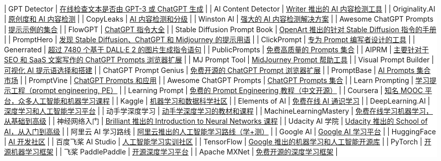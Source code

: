 | GPT Detector                   | [在线检查文本是否由 GPT-3 或 ChatGPT 生成](https://x.writefull.com/gpt-detector)                                            |
| AI Content Detector            | [Writer 推出的 AI 内容检测工具](https://writer.com/ai-content-detector/)                                                    |
| Originality.AI                 | [原创度和 AI 内容检测](https://originality.ai/)                                                                             |
| CopyLeaks                      | [AI 内容检测和分级](https://copyleaks.com/)                                                                                 |
| Winston AI                     | [强大的 AI 内容检测解决方案](https://gowinston.ai/)                                                                         |
| Awesome ChatGPT Prompts        | [提示示例的集合](https://github.com/f/awesome-chatgpt-prompts)                                                              |
| FlowGPT                        | [ChatGPT 指令大全](https://flowgpt.com/)                                                                                    |
| Stable Diffusion Prompt Book   | [OpenArt 推出的针对 Stable Diffusion 指令的手册](https://openart.ai/promptbook)                                             |
| PromptHero                     | [发现 Stable Diffusion、ChatGPT 和 Midjourney 的提示用语](https://prompthero.com/)                                          |
| ClickPrompt                    | [专为 Prompt 编写者设计的工具](https://www.clickprompt.org/)                                                                |
| Generrated                     | [超过 7480 个基于 DALL·E 2 的图片生成指令语句](https://generrated.com/)                                                     |
| PublicPrompts                  | [免费高质量的 Prompts 集合](https://publicprompts.art/)                                                                     |
| AIPRM                          | [主要针对于 SEO 和 SaaS 文案写作的 ChatGPT Prompts 浏览器扩展](https://www.aiprm.com/)                                      |
| MJ Prompt Tool                 | [MidJourney Prompt 帮助工具](https://prompt.noonshot.com/)                                                                  |
| Visual Prompt Builder          | [可视化 AI 提示语选择和搭建](https://tools.saxifrage.xyz/prompt)                                                            |
| ChatGPT Prompt Genius          | [免费开源的 ChatGPT Prompt 浏览器扩展](https://github.com/benf2004/ChatGPT-Prompt-Genius)                                   |
| PromptBase                     | [AI Prompts 集合市场](https://promptbase.com/)                                                                              |
| PromptVine                     | [ChatGPT Prompts 和应用](https://promptvine.com/)                                                                           |
| Awesome ChatGPT Prompts        | [ChatGPT Prompts 集合](https://prompts.chat/)                                                                               |
| Learn Prompting                | [学习提示工程（prompt engineering, PE）](https://learnprompting.org/zh-Hans/docs/intro)                                     |
| Learning Prompt                | [免费的 Prompt Engineering 教程（中文开源）](https://learningprompt.wiki/)                                                  |
| Coursera                       | [知名 MOOC 平台，众多人工智能和机器学习课程](https://www.coursera.org/collections/best-machine-learning-ai)                 |
| Kaggle                         | [机器学习和数据科学社区](https://www.kaggle.com/)                                                                           |
| Elements of AI                 | [免费在线 AI 通识学习](https://www.elementsofai.com/)                                                                       |
| DeepLearning.AI                | [深度学习和人工智能学习平台](https://www.deeplearning.ai/)                                                                  |
| 动手学深度学习                 | [动手学深度学习的教材和课程](https://zh.d2l.ai/)                                                                            |
| MachineLearningMastery         | [免费在线学习机器学习，从基础到高级](https://machinelearningmastery.com/start-here/)                                        |
| 神经网络入门                   | [Brilliant 推出的 Introduction to Neural Networks 课程](https://brilliant.org/courses/intro-neural-networks/)               |
| Udacity AI 学院                | [Udacity 推出的 School of AI，从入门到高级](https://www.udacity.com/school/school-of-ai)                                    |
| 阿里云 AI 学习路线             | [阿里云推出的人工智能学习路线（学+测）](https://developer.aliyun.com/learning/roadmap/ai)                                   |
| Google AI                      | [Google AI 学习平台](https://ai.google/)                                                                                    |
| HuggingFace                    | [AI 开发社区](https://huggingface.co/)                                                                                      |
| 百度飞桨 AI Studio             | [人工智能学习实训社区](https://aistudio.baidu.com/)                                                                         |
| TensorFlow                     | [Google 推出的机器学习和人工智能开源库](https://www.tensorflow.org/)                                                        |
| PyTorch                        | [开源机器学习框架](https://pytorch.org/)                                                                                    |
| 飞桨 PaddlePaddle              | [开源深度学习平台](https://www.paddlepaddle.org.cn/)                                                                        |
| Apache MXNet                   | [免费开源的深度学习框架](https://mxnet.apache.org/)                                                                         |